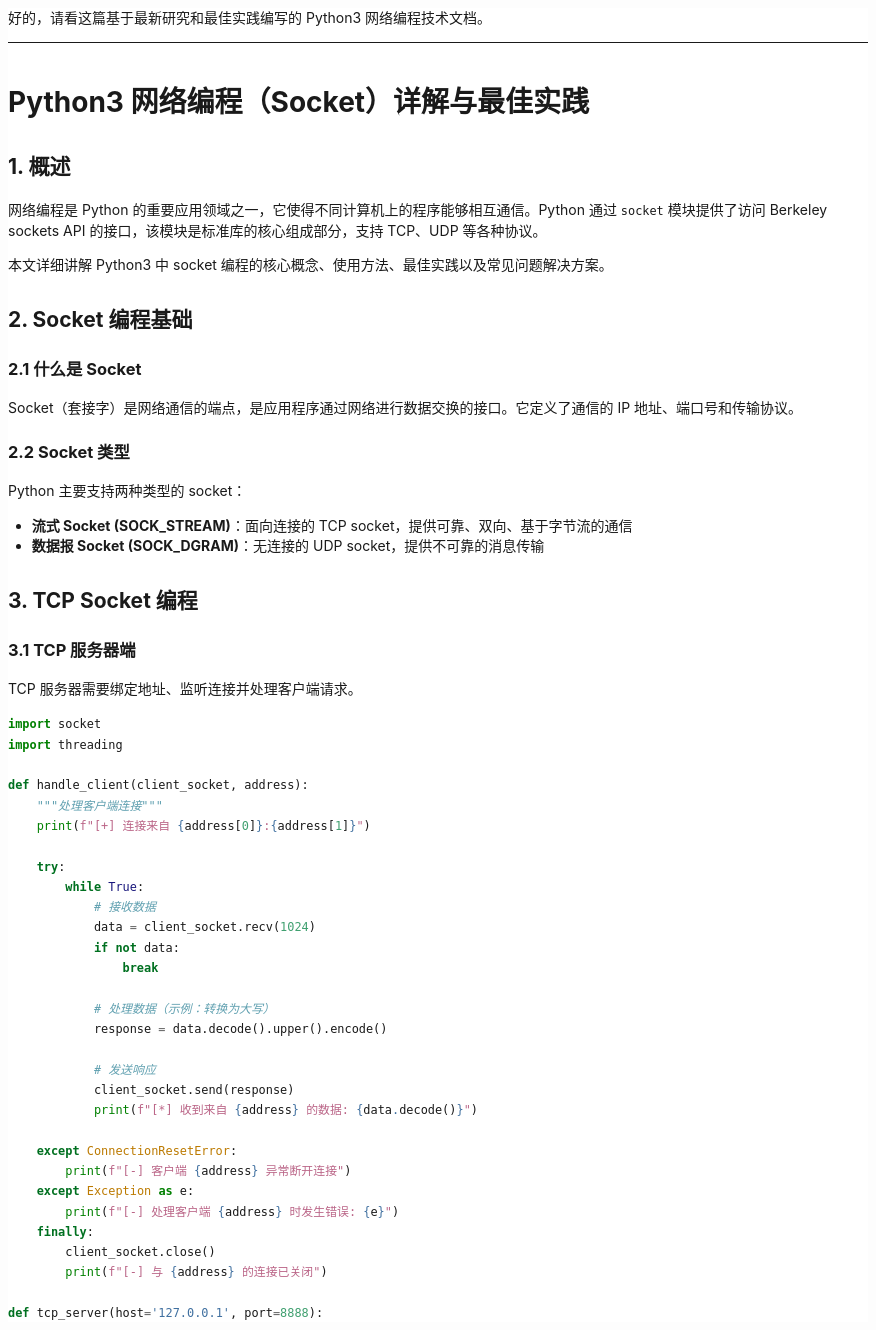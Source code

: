 好的，请看这篇基于最新研究和最佳实践编写的 Python3 网络编程技术文档。

---

# Python3 网络编程（Socket）详解与最佳实践

## 1. 概述

网络编程是 Python 的重要应用领域之一，它使得不同计算机上的程序能够相互通信。Python 通过 `socket` 模块提供了访问 Berkeley sockets API 的接口，该模块是标准库的核心组成部分，支持 TCP、UDP 等各种协议。

本文详细讲解 Python3 中 socket 编程的核心概念、使用方法、最佳实践以及常见问题解决方案。

## 2. Socket 编程基础

### 2.1 什么是 Socket

Socket（套接字）是网络通信的端点，是应用程序通过网络进行数据交换的接口。它定义了通信的 IP 地址、端口号和传输协议。

### 2.2 Socket 类型

Python 主要支持两种类型的 socket：

- **流式 Socket (SOCK_STREAM)**：面向连接的 TCP socket，提供可靠、双向、基于字节流的通信
- **数据报 Socket (SOCK_DGRAM)**：无连接的 UDP socket，提供不可靠的消息传输

## 3. TCP Socket 编程

### 3.1 TCP 服务器端

TCP 服务器需要绑定地址、监听连接并处理客户端请求。

```python
import socket
import threading

def handle_client(client_socket, address):
    """处理客户端连接"""
    print(f"[+] 连接来自 {address[0]}:{address[1]}")
    
    try:
        while True:
            # 接收数据
            data = client_socket.recv(1024)
            if not data:
                break
                
            # 处理数据（示例：转换为大写）
            response = data.decode().upper().encode()
            
            # 发送响应
            client_socket.send(response)
            print(f"[*] 收到来自 {address} 的数据: {data.decode()}")
            
    except ConnectionResetError:
        print(f"[-] 客户端 {address} 异常断开连接")
    except Exception as e:
        print(f"[-] 处理客户端 {address} 时发生错误: {e}")
    finally:
        client_socket.close()
        print(f"[-] 与 {address} 的连接已关闭")

def tcp_server(host='127.0.0.1', port=8888):
```